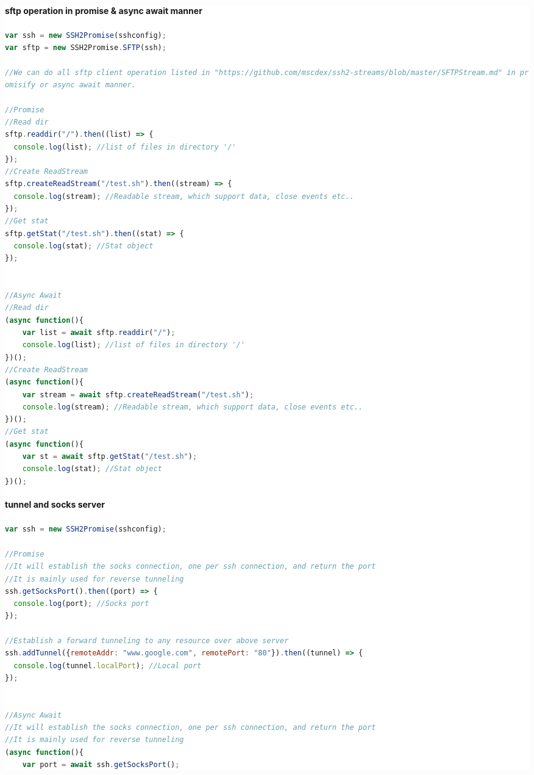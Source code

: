 #### sftp operation in promise & async await manner

```javascript
var ssh = new SSH2Promise(sshconfig);
var sftp = new SSH2Promise.SFTP(ssh);

//We can do all sftp client operation listed in "https://github.com/mscdex/ssh2-streams/blob/master/SFTPStream.md" in promisify or async await manner.

//Promise
//Read dir
sftp.readdir("/").then((list) => {
  console.log(list); //list of files in directory '/'
});
//Create ReadStream
sftp.createReadStream("/test.sh").then((stream) => {
  console.log(stream); //Readable stream, which support data, close events etc.. 
});
//Get stat
sftp.getStat("/test.sh").then((stat) => {
  console.log(stat); //Stat object 
});


//Async Await
//Read dir
(async function(){
    var list = await sftp.readdir("/");
    console.log(list); //list of files in directory '/'
})();
//Create ReadStream
(async function(){
    var stream = await sftp.createReadStream("/test.sh");
    console.log(stream); //Readable stream, which support data, close events etc.. 
})();
//Get stat
(async function(){
    var st = await sftp.getStat("/test.sh");
    console.log(stat); //Stat object 
})();
```

#### tunnel and socks server

```javascript
var ssh = new SSH2Promise(sshconfig);

//Promise
//It will establish the socks connection, one per ssh connection, and return the port
//It is mainly used for reverse tunneling
ssh.getSocksPort().then((port) => {
  console.log(port); //Socks port
});

//Establish a forward tunneling to any resource over above server
ssh.addTunnel({remoteAddr: "www.google.com", remotePort: "80"}).then((tunnel) => {
  console.log(tunnel.localPort); //Local port 
});


//Async Await
//It will establish the socks connection, one per ssh connection, and return the port
//It is mainly used for reverse tunneling
(async function(){
    var port = await ssh.getSocksPort();
```